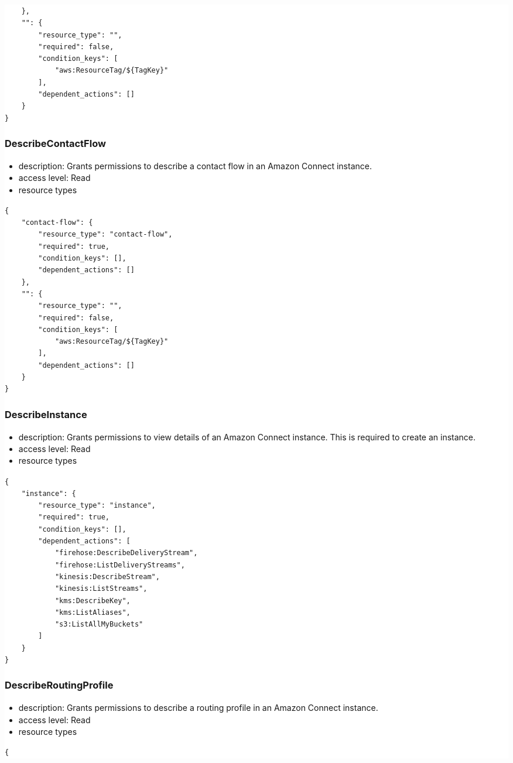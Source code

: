 ```
    },
    "": {
        "resource_type": "",
        "required": false,
        "condition_keys": [
            "aws:ResourceTag/${TagKey}"
        ],
        "dependent_actions": []
    }
}
```
### DescribeContactFlow
- description: Grants permissions to describe a contact flow in an Amazon Connect instance.
- access level: Read
- resource types
```
{
    "contact-flow": {
        "resource_type": "contact-flow",
        "required": true,
        "condition_keys": [],
        "dependent_actions": []
    },
    "": {
        "resource_type": "",
        "required": false,
        "condition_keys": [
            "aws:ResourceTag/${TagKey}"
        ],
        "dependent_actions": []
    }
}
```
### DescribeInstance
- description: Grants permissions to view details of an Amazon Connect instance. This is required to create an instance.
- access level: Read
- resource types
```
{
    "instance": {
        "resource_type": "instance",
        "required": true,
        "condition_keys": [],
        "dependent_actions": [
            "firehose:DescribeDeliveryStream",
            "firehose:ListDeliveryStreams",
            "kinesis:DescribeStream",
            "kinesis:ListStreams",
            "kms:DescribeKey",
            "kms:ListAliases",
            "s3:ListAllMyBuckets"
        ]
    }
}
```
### DescribeRoutingProfile
- description: Grants permissions to describe a routing profile in an Amazon Connect instance.
- access level: Read
- resource types
```
{
```